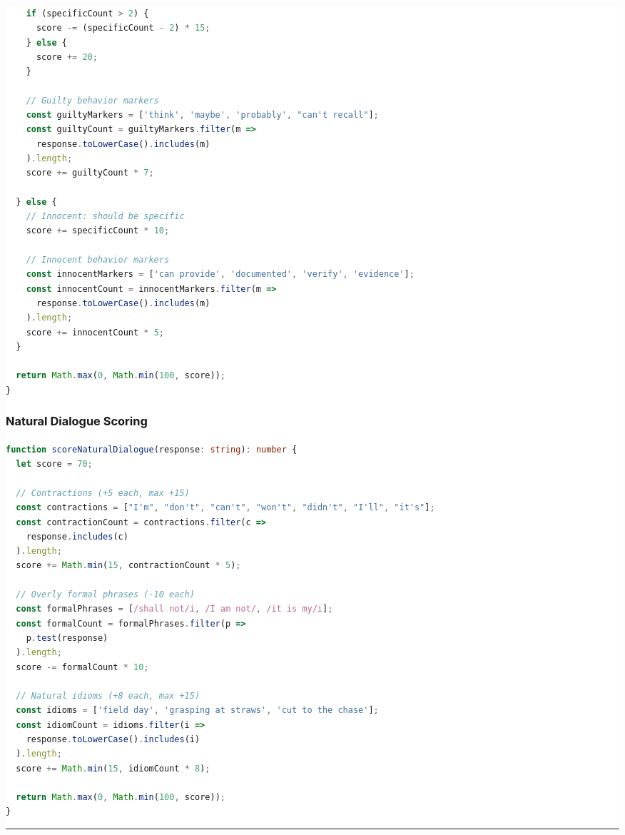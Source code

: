 ```typescript
    if (specificCount > 2) {
      score -= (specificCount - 2) * 15;
    } else {
      score += 20;
    }

    // Guilty behavior markers
    const guiltyMarkers = ['think', 'maybe', 'probably', "can't recall"];
    const guiltyCount = guiltyMarkers.filter(m =>
      response.toLowerCase().includes(m)
    ).length;
    score += guiltyCount * 7;

  } else {
    // Innocent: should be specific
    score += specificCount * 10;

    // Innocent behavior markers
    const innocentMarkers = ['can provide', 'documented', 'verify', 'evidence'];
    const innocentCount = innocentMarkers.filter(m =>
      response.toLowerCase().includes(m)
    ).length;
    score += innocentCount * 5;
  }

  return Math.max(0, Math.min(100, score));
}
```

### Natural Dialogue Scoring

```typescript
function scoreNaturalDialogue(response: string): number {
  let score = 70;

  // Contractions (+5 each, max +15)
  const contractions = ["I'm", "don't", "can't", "won't", "didn't", "I'll", "it's"];
  const contractionCount = contractions.filter(c =>
    response.includes(c)
  ).length;
  score += Math.min(15, contractionCount * 5);

  // Overly formal phrases (-10 each)
  const formalPhrases = [/shall not/i, /I am not/, /it is my/i];
  const formalCount = formalPhrases.filter(p =>
    p.test(response)
  ).length;
  score -= formalCount * 10;

  // Natural idioms (+8 each, max +15)
  const idioms = ['field day', 'grasping at straws', 'cut to the chase'];
  const idiomCount = idioms.filter(i =>
    response.toLowerCase().includes(i)
  ).length;
  score += Math.min(15, idiomCount * 8);

  return Math.max(0, Math.min(100, score));
}
```

---